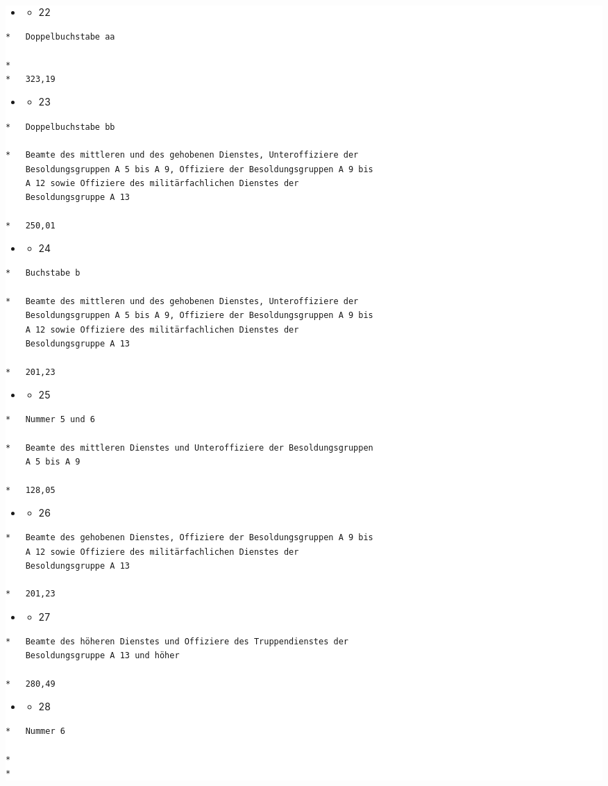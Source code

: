 *    *   22

    *   Doppelbuchstabe aa

    *
    *   323,19


*    *   23

    *   Doppelbuchstabe bb

    *   Beamte des mittleren und des gehobenen Dienstes, Unteroffiziere der
        Besoldungsgruppen A 5 bis A 9, Offiziere der Besoldungsgruppen A 9 bis
        A 12 sowie Offiziere des militärfachlichen Dienstes der
        Besoldungsgruppe A 13

    *   250,01


*    *   24

    *   Buchstabe b

    *   Beamte des mittleren und des gehobenen Dienstes, Unteroffiziere der
        Besoldungsgruppen A 5 bis A 9, Offiziere der Besoldungsgruppen A 9 bis
        A 12 sowie Offiziere des militärfachlichen Dienstes der
        Besoldungsgruppe A 13

    *   201,23


*    *   25

    *   Nummer 5 und 6

    *   Beamte des mittleren Dienstes und Unteroffiziere der Besoldungsgruppen
        A 5 bis A 9

    *   128,05


*    *   26

    *   Beamte des gehobenen Dienstes, Offiziere der Besoldungsgruppen A 9 bis
        A 12 sowie Offiziere des militärfachlichen Dienstes der
        Besoldungsgruppe A 13

    *   201,23


*    *   27

    *   Beamte des höheren Dienstes und Offiziere des Truppendienstes der
        Besoldungsgruppe A 13 und höher

    *   280,49


*    *   28

    *   Nummer 6

    *
    *
